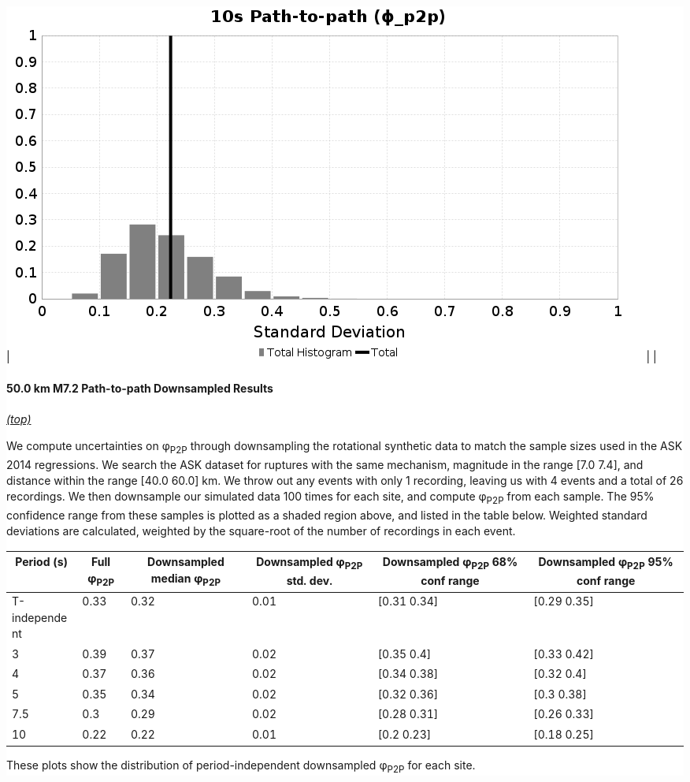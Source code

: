| ![10s](resources/path_m7.2_50km_10s_hist.png) |  |

#### 50.0 km M7.2 Path-to-path Downsampled Results
*[(top)](#table-of-contents)*

We compute uncertainties on &phi;<sub>P2P</sub> through downsampling the rotational synthetic data to match the sample sizes used in the ASK 2014 regressions. We search the ASK dataset for ruptures with the same mechanism, magnitude in the range [7.0 7.4], and distance within the range [40.0 60.0] km. We throw out any events with only 1 recording, leaving us with 4 events and a total of 26 recordings. We then downsample our simulated data 100 times for each site, and compute &phi;<sub>P2P</sub> from each sample. The 95% confidence range from these samples is plotted as a shaded region above, and listed in the table below. Weighted standard deviations are calculated, weighted by the square-root of the number of recordings in each event.

| Period (s) | Full &phi;<sub>P2P</sub> | Downsampled median &phi;<sub>P2P</sub> | Downsampled &phi;<sub>P2P</sub> std. dev. | Downsampled &phi;<sub>P2P</sub> 68% conf range | Downsampled &phi;<sub>P2P</sub> 95% conf range |
|-----|-----|-----|-----|-----|-----|
| T-independent | 0.33 | 0.32 | 0.01 | [0.31 0.34] | [0.29 0.35] |
| 3 | 0.39 | 0.37 | 0.02 | [0.35 0.4] | [0.33 0.42] |
| 4 | 0.37 | 0.36 | 0.02 | [0.34 0.38] | [0.32 0.4] |
| 5 | 0.35 | 0.34 | 0.02 | [0.32 0.36] | [0.3 0.38] |
| 7.5 | 0.3 | 0.29 | 0.02 | [0.28 0.31] | [0.26 0.33] |
| 10 | 0.22 | 0.22 | 0.01 | [0.2 0.23] | [0.18 0.25] |

These plots show the distribution of period-independent downsampled &phi;<sub>P2P</sub> for each site.
